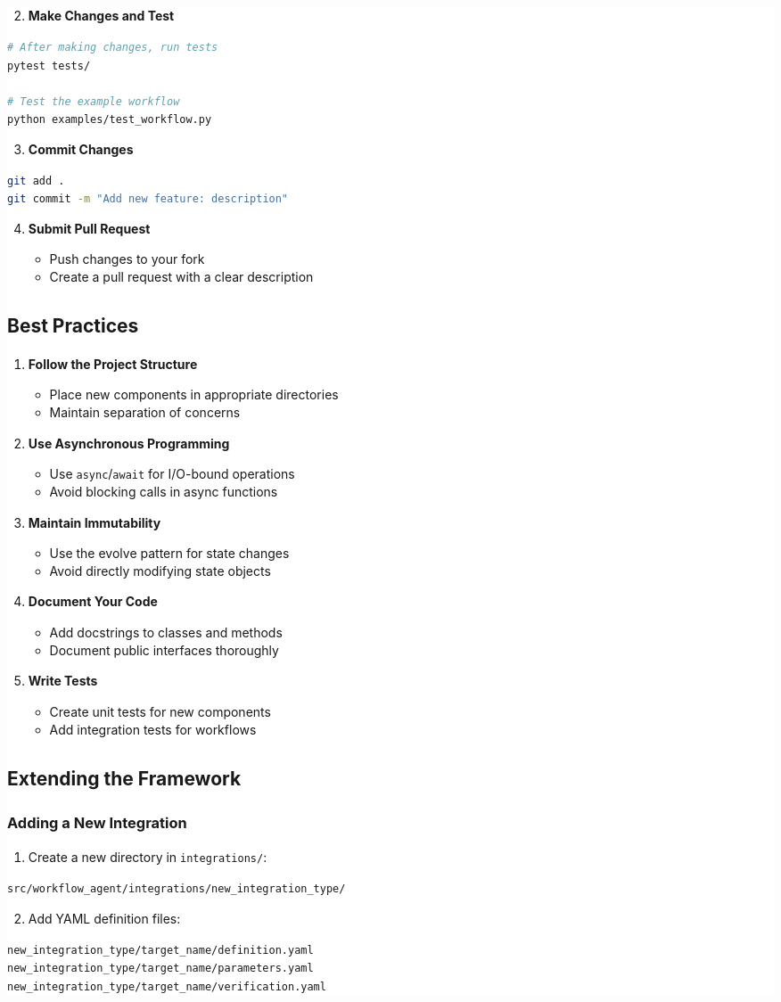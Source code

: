 2.  **Make Changes and Test**

```bash
# After making changes, run tests
pytest tests/

# Test the example workflow
python examples/test_workflow.py
```

3.  **Commit Changes**

```bash
git add .
git commit -m "Add new feature: description"
```

4.  **Submit Pull Request**

    -   Push changes to your fork
    -   Create a pull request with a clear description

## Best Practices

1.  **Follow the Project Structure**
    -   Place new components in appropriate directories
    -   Maintain separation of concerns

2.  **Use Asynchronous Programming**
    -   Use `async`/`await` for I/O-bound operations
    -   Avoid blocking calls in async functions

3.  **Maintain Immutability**
    -   Use the evolve pattern for state changes
    -   Avoid directly modifying state objects

4.  **Document Your Code**
    -   Add docstrings to classes and methods
    -   Document public interfaces thoroughly

5.  **Write Tests**
    -   Create unit tests for new components
    -   Add integration tests for workflows

## Extending the Framework

### Adding a New Integration

1.  Create a new directory in `integrations/`:

```
src/workflow_agent/integrations/new_integration_type/
```

2.  Add YAML definition files:

```
new_integration_type/target_name/definition.yaml
new_integration_type/target_name/parameters.yaml
new_integration_type/target_name/verification.yaml
```
